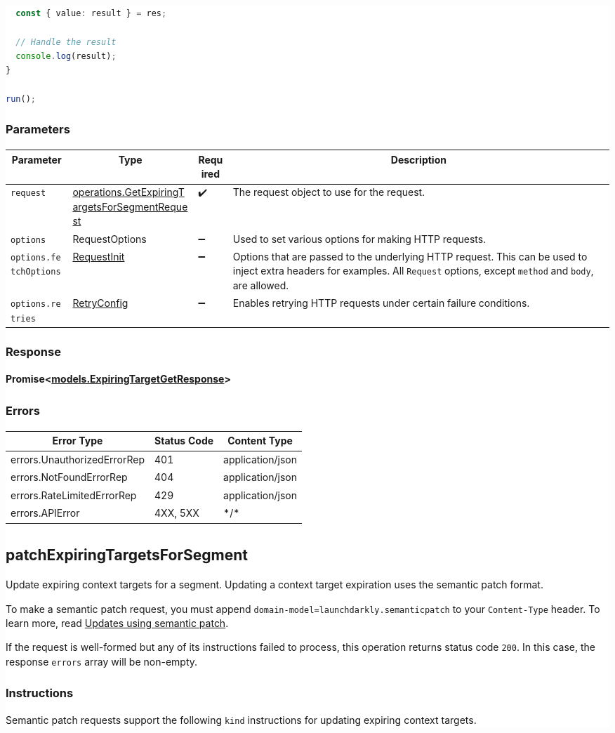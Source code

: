 ```typescript
  const { value: result } = res;

  // Handle the result
  console.log(result);
}

run();
```

### Parameters

| Parameter                                                                                                                                                                      | Type                                                                                                                                                                           | Required                                                                                                                                                                       | Description                                                                                                                                                                    |
| ------------------------------------------------------------------------------------------------------------------------------------------------------------------------------ | ------------------------------------------------------------------------------------------------------------------------------------------------------------------------------ | ------------------------------------------------------------------------------------------------------------------------------------------------------------------------------ | ------------------------------------------------------------------------------------------------------------------------------------------------------------------------------ |
| `request`                                                                                                                                                                      | [operations.GetExpiringTargetsForSegmentRequest](../../models/operations/getexpiringtargetsforsegmentrequest.md)                                                               | :heavy_check_mark:                                                                                                                                                             | The request object to use for the request.                                                                                                                                     |
| `options`                                                                                                                                                                      | RequestOptions                                                                                                                                                                 | :heavy_minus_sign:                                                                                                                                                             | Used to set various options for making HTTP requests.                                                                                                                          |
| `options.fetchOptions`                                                                                                                                                         | [RequestInit](https://developer.mozilla.org/en-US/docs/Web/API/Request/Request#options)                                                                                        | :heavy_minus_sign:                                                                                                                                                             | Options that are passed to the underlying HTTP request. This can be used to inject extra headers for examples. All `Request` options, except `method` and `body`, are allowed. |
| `options.retries`                                                                                                                                                              | [RetryConfig](../../lib/utils/retryconfig.md)                                                                                                                                  | :heavy_minus_sign:                                                                                                                                                             | Enables retrying HTTP requests under certain failure conditions.                                                                                                               |

### Response

**Promise\<[models.ExpiringTargetGetResponse](../../models/expiringtargetgetresponse.md)\>**

### Errors

| Error Type                  | Status Code                 | Content Type                |
| --------------------------- | --------------------------- | --------------------------- |
| errors.UnauthorizedErrorRep | 401                         | application/json            |
| errors.NotFoundErrorRep     | 404                         | application/json            |
| errors.RateLimitedErrorRep  | 429                         | application/json            |
| errors.APIError             | 4XX, 5XX                    | \*/\*                       |

## patchExpiringTargetsForSegment


Update expiring context targets for a segment. Updating a context target expiration uses the semantic patch format.

To make a semantic patch request, you must append `domain-model=launchdarkly.semanticpatch` to your `Content-Type` header. To learn more, read [Updates using semantic patch](https://launchdarkly.com/docs/api#updates-using-semantic-patch).

If the request is well-formed but any of its instructions failed to process, this operation returns status code `200`. In this case, the response `errors` array will be non-empty.

### Instructions

Semantic patch requests support the following `kind` instructions for updating expiring context targets.
